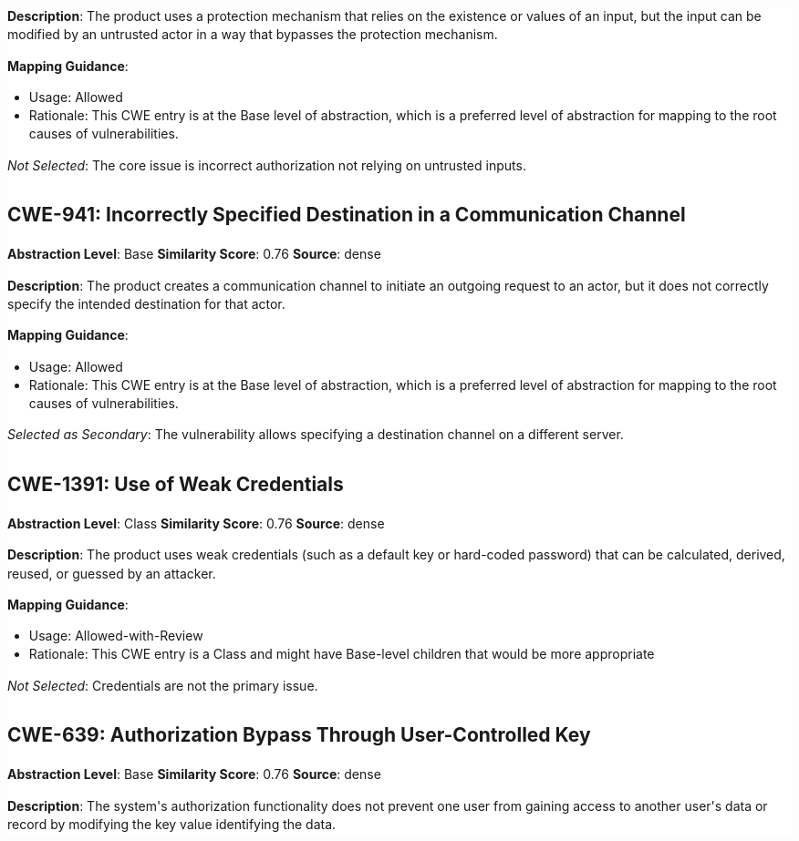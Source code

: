 **Description**:
The product uses a protection mechanism that relies on the existence or values of an input, but the input can be modified by an untrusted actor in a way that bypasses the protection mechanism.

**Mapping Guidance**:
- Usage: Allowed
- Rationale: This CWE entry is at the Base level of abstraction, which is a preferred level of abstraction for mapping to the root causes of vulnerabilities.

*Not Selected*: The core issue is incorrect authorization not relying on untrusted inputs.

## CWE-941: Incorrectly Specified Destination in a Communication Channel
**Abstraction Level**: Base
**Similarity Score**: 0.76
**Source**: dense

**Description**:
The product creates a communication channel to initiate an outgoing request to an actor, but it does not correctly specify the intended destination for that actor.

**Mapping Guidance**:
- Usage: Allowed
- Rationale: This CWE entry is at the Base level of abstraction, which is a preferred level of abstraction for mapping to the root causes of vulnerabilities.

*Selected as Secondary*: The vulnerability allows specifying a destination channel on a different server.

## CWE-1391: Use of Weak Credentials
**Abstraction Level**: Class
**Similarity Score**: 0.76
**Source**: dense

**Description**:
The product uses weak credentials (such as a default key or hard-coded password) that can be calculated, derived, reused, or guessed by an attacker.

**Mapping Guidance**:
- Usage: Allowed-with-Review
- Rationale: This CWE entry is a Class and might have Base-level children that would be more appropriate

*Not Selected*: Credentials are not the primary issue.

## CWE-639: Authorization Bypass Through User-Controlled Key
**Abstraction Level**: Base
**Similarity Score**: 0.76
**Source**: dense

**Description**:
The system's authorization functionality does not prevent one user from gaining access to another user's data or record by modifying the key value identifying the data.
